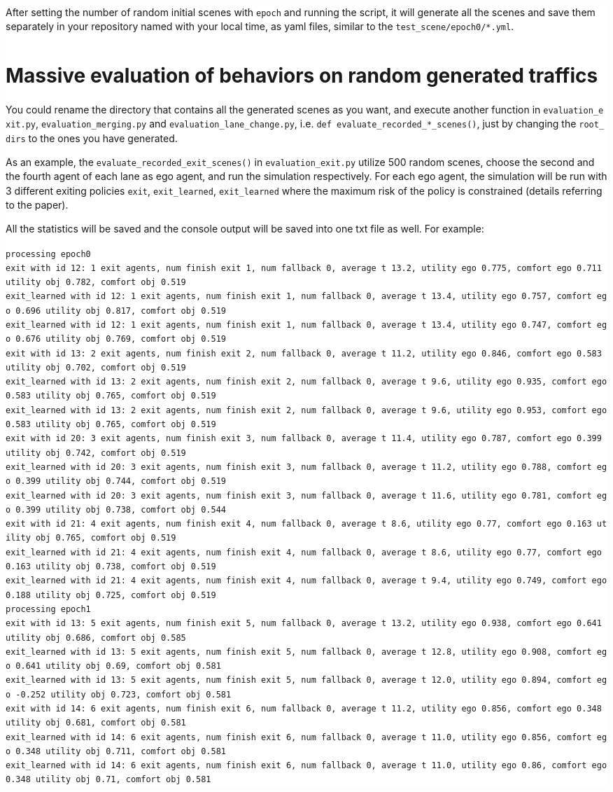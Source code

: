 After setting the number of random initial scenes with `epoch` and running the script, it will generate all the scenes and save them 
separately in your repository named with your local time, as yaml files, similar to the `test_scene/epoch0/*.yml`.

# Massive evaluation of behaviors on random generated traffics

You could rename the directory that contains all the generated scenes as you want, and execute another function in 
`evaluation_exit.py`, `evaluation_merging.py` and `evaluation_lane_change.py`, i.e. `def evaluate_recorded_*_scenes()`, 
just by changing the `root_dirs` to the ones you have generated.

As an example, the `evaluate_recorded_exit_scenes()` in `evaluation_exit.py` utilize 500 random scenes, choose the second and the fourth
agent of each lane as ego agent, and run the simulation respectively. For each ego agent, the simulation will be run with 3 different 
exiting policies `exit`, `exit_learned`, `exit_learned` where the maximum risk of the policy is constrained (details referring to the paper).

All the statistics will be saved and the console output will be saved into one txt file as well. For example:

```commandline
processing epoch0
exit with id 12: 1 exit agents, num finish exit 1, num fallback 0, average t 13.2, utility ego 0.775, comfort ego 0.711 utility obj 0.782, comfort obj 0.519
exit_learned with id 12: 1 exit agents, num finish exit 1, num fallback 0, average t 13.4, utility ego 0.757, comfort ego 0.696 utility obj 0.817, comfort obj 0.519
exit_learned with id 12: 1 exit agents, num finish exit 1, num fallback 0, average t 13.4, utility ego 0.747, comfort ego 0.676 utility obj 0.769, comfort obj 0.519
exit with id 13: 2 exit agents, num finish exit 2, num fallback 0, average t 11.2, utility ego 0.846, comfort ego 0.583 utility obj 0.702, comfort obj 0.519
exit_learned with id 13: 2 exit agents, num finish exit 2, num fallback 0, average t 9.6, utility ego 0.935, comfort ego 0.583 utility obj 0.765, comfort obj 0.519
exit_learned with id 13: 2 exit agents, num finish exit 2, num fallback 0, average t 9.6, utility ego 0.953, comfort ego 0.583 utility obj 0.765, comfort obj 0.519
exit with id 20: 3 exit agents, num finish exit 3, num fallback 0, average t 11.4, utility ego 0.787, comfort ego 0.399 utility obj 0.742, comfort obj 0.519
exit_learned with id 20: 3 exit agents, num finish exit 3, num fallback 0, average t 11.2, utility ego 0.788, comfort ego 0.399 utility obj 0.744, comfort obj 0.519
exit_learned with id 20: 3 exit agents, num finish exit 3, num fallback 0, average t 11.6, utility ego 0.781, comfort ego 0.399 utility obj 0.738, comfort obj 0.544
exit with id 21: 4 exit agents, num finish exit 4, num fallback 0, average t 8.6, utility ego 0.77, comfort ego 0.163 utility obj 0.765, comfort obj 0.519
exit_learned with id 21: 4 exit agents, num finish exit 4, num fallback 0, average t 8.6, utility ego 0.77, comfort ego 0.163 utility obj 0.738, comfort obj 0.519
exit_learned with id 21: 4 exit agents, num finish exit 4, num fallback 0, average t 9.4, utility ego 0.749, comfort ego 0.188 utility obj 0.725, comfort obj 0.519
processing epoch1
exit with id 13: 5 exit agents, num finish exit 5, num fallback 0, average t 13.2, utility ego 0.938, comfort ego 0.641 utility obj 0.686, comfort obj 0.585
exit_learned with id 13: 5 exit agents, num finish exit 5, num fallback 0, average t 12.8, utility ego 0.908, comfort ego 0.641 utility obj 0.69, comfort obj 0.581
exit_learned with id 13: 5 exit agents, num finish exit 5, num fallback 0, average t 12.0, utility ego 0.894, comfort ego -0.252 utility obj 0.723, comfort obj 0.581
exit with id 14: 6 exit agents, num finish exit 6, num fallback 0, average t 11.2, utility ego 0.856, comfort ego 0.348 utility obj 0.681, comfort obj 0.581
exit_learned with id 14: 6 exit agents, num finish exit 6, num fallback 0, average t 11.0, utility ego 0.856, comfort ego 0.348 utility obj 0.711, comfort obj 0.581
exit_learned with id 14: 6 exit agents, num finish exit 6, num fallback 0, average t 11.0, utility ego 0.86, comfort ego 0.348 utility obj 0.71, comfort obj 0.581
```
